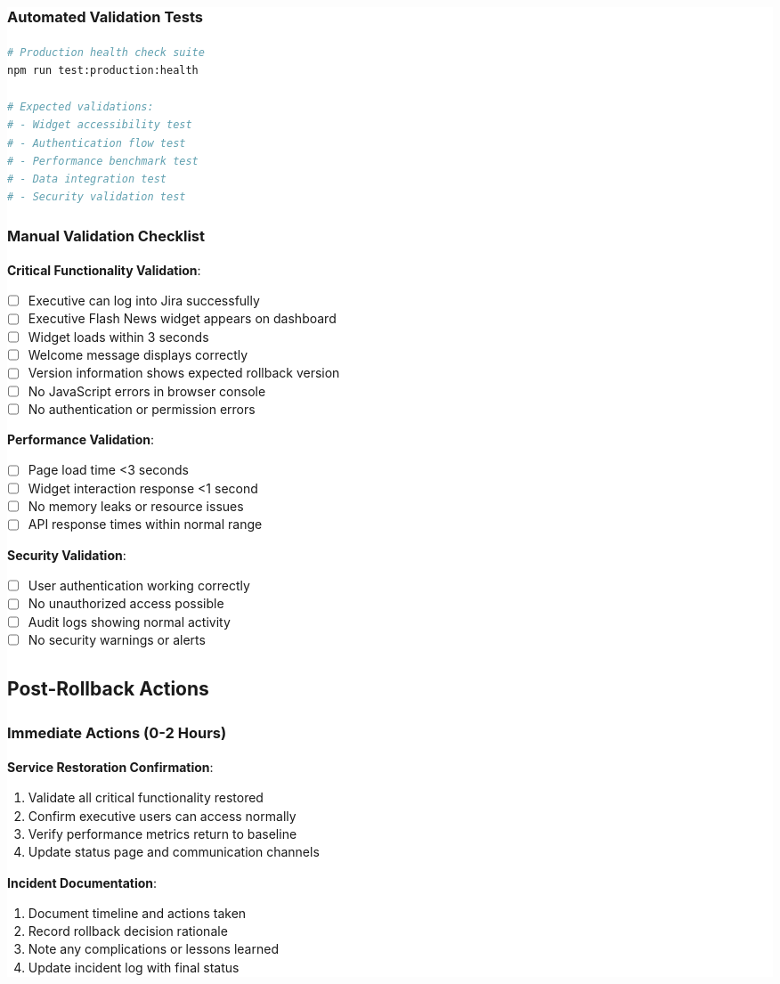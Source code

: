 ### Automated Validation Tests
```bash
# Production health check suite
npm run test:production:health

# Expected validations:
# - Widget accessibility test
# - Authentication flow test
# - Performance benchmark test
# - Data integration test
# - Security validation test
```

### Manual Validation Checklist

**Critical Functionality Validation**:
- [ ] Executive can log into Jira successfully
- [ ] Executive Flash News widget appears on dashboard
- [ ] Widget loads within 3 seconds
- [ ] Welcome message displays correctly
- [ ] Version information shows expected rollback version
- [ ] No JavaScript errors in browser console
- [ ] No authentication or permission errors

**Performance Validation**:
- [ ] Page load time <3 seconds
- [ ] Widget interaction response <1 second
- [ ] No memory leaks or resource issues
- [ ] API response times within normal range

**Security Validation**:
- [ ] User authentication working correctly
- [ ] No unauthorized access possible
- [ ] Audit logs showing normal activity
- [ ] No security warnings or alerts

## Post-Rollback Actions

### Immediate Actions (0-2 Hours)

**Service Restoration Confirmation**:
1. Validate all critical functionality restored
2. Confirm executive users can access normally
3. Verify performance metrics return to baseline
4. Update status page and communication channels

**Incident Documentation**:
1. Document timeline and actions taken
2. Record rollback decision rationale
3. Note any complications or lessons learned
4. Update incident log with final status
